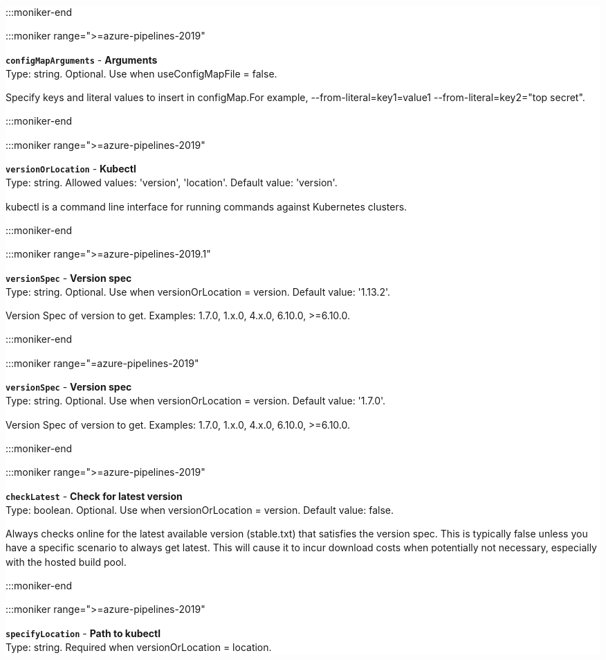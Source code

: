 
:::moniker-end


:::moniker range=">=azure-pipelines-2019"

**`configMapArguments`** - **Arguments**<br>
Type: string. Optional. Use when useConfigMapFile = false.<br>

Specify keys and literal values to insert in configMap.For example, --from-literal=key1=value1 --from-literal=key2="top secret".


:::moniker-end


:::moniker range=">=azure-pipelines-2019"

**`versionOrLocation`** - **Kubectl**<br>
Type: string. Allowed values: 'version', 'location'. Default value: 'version'.<br>

kubectl is a command line interface for running commands against Kubernetes clusters.


:::moniker-end


:::moniker range=">=azure-pipelines-2019.1"

**`versionSpec`** - **Version spec**<br>
Type: string. Optional. Use when versionOrLocation = version. Default value: '1.13.2'.<br>

Version Spec of version to get.  Examples: 1.7.0, 1.x.0, 4.x.0, 6.10.0, >=6.10.0.


:::moniker-end

:::moniker range="=azure-pipelines-2019"

**`versionSpec`** - **Version spec**<br>
Type: string. Optional. Use when versionOrLocation = version. Default value: '1.7.0'.<br>

Version Spec of version to get.  Examples: 1.7.0, 1.x.0, 4.x.0, 6.10.0, >=6.10.0.


:::moniker-end


:::moniker range=">=azure-pipelines-2019"

**`checkLatest`** - **Check for latest version**<br>
Type: boolean. Optional. Use when versionOrLocation = version. Default value: false.<br>

Always checks online for the latest available version (stable.txt) that satisfies the version spec. This is typically false unless you have a specific scenario to always get latest. This will cause it to incur download costs when potentially not necessary, especially with the hosted build pool.


:::moniker-end


:::moniker range=">=azure-pipelines-2019"

**`specifyLocation`** - **Path to kubectl**<br>
Type: string. Required when versionOrLocation = location.<br>
